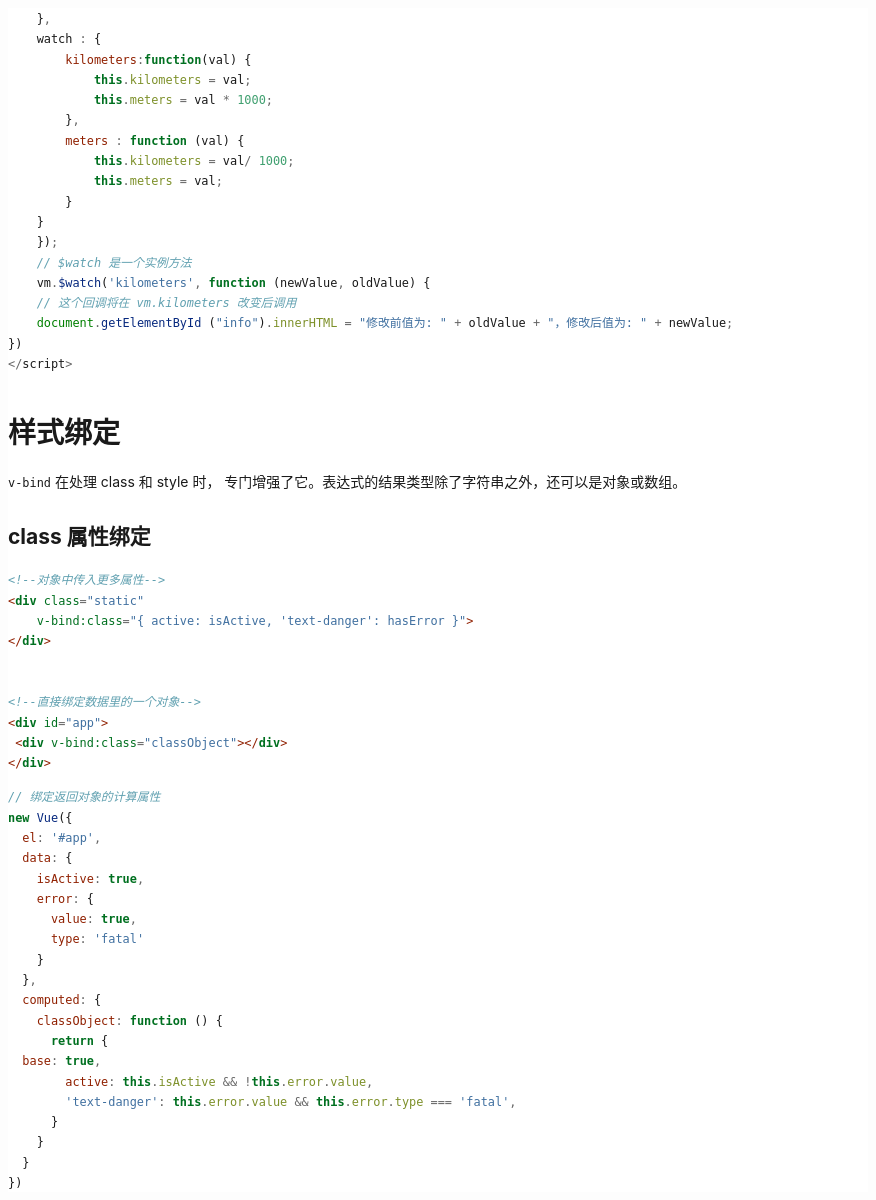 ```js
    },
    watch : {
        kilometers:function(val) {
            this.kilometers = val;
            this.meters = val * 1000;
        },
        meters : function (val) {
            this.kilometers = val/ 1000;
            this.meters = val;
        }
    }
    });
    // $watch 是一个实例方法
    vm.$watch('kilometers', function (newValue, oldValue) {
    // 这个回调将在 vm.kilometers 改变后调用
    document.getElementById ("info").innerHTML = "修改前值为: " + oldValue + "，修改后值为: " + newValue;
})
</script>
```

# 样式绑定

 `v-bind` 在处理 class 和 style 时， 专门增强了它。表达式的结果类型除了字符串之外，还可以是对象或数组。

## class 属性绑定

 ```html
<!--对象中传入更多属性-->
<div class="static"
     v-bind:class="{ active: isActive, 'text-danger': hasError }">
</div>


<!--直接绑定数据里的一个对象-->
<div id="app">
  <div v-bind:class="classObject"></div>
</div>
```

```js
// 绑定返回对象的计算属性
new Vue({
  el: '#app',
  data: {
    isActive: true,
    error: {
      value: true,
      type: 'fatal'
    }
  },
  computed: {
    classObject: function () {
      return {
  base: true,
        active: this.isActive && !this.error.value,
        'text-danger': this.error.value && this.error.type === 'fatal',
      }
    }
  }
})
```
